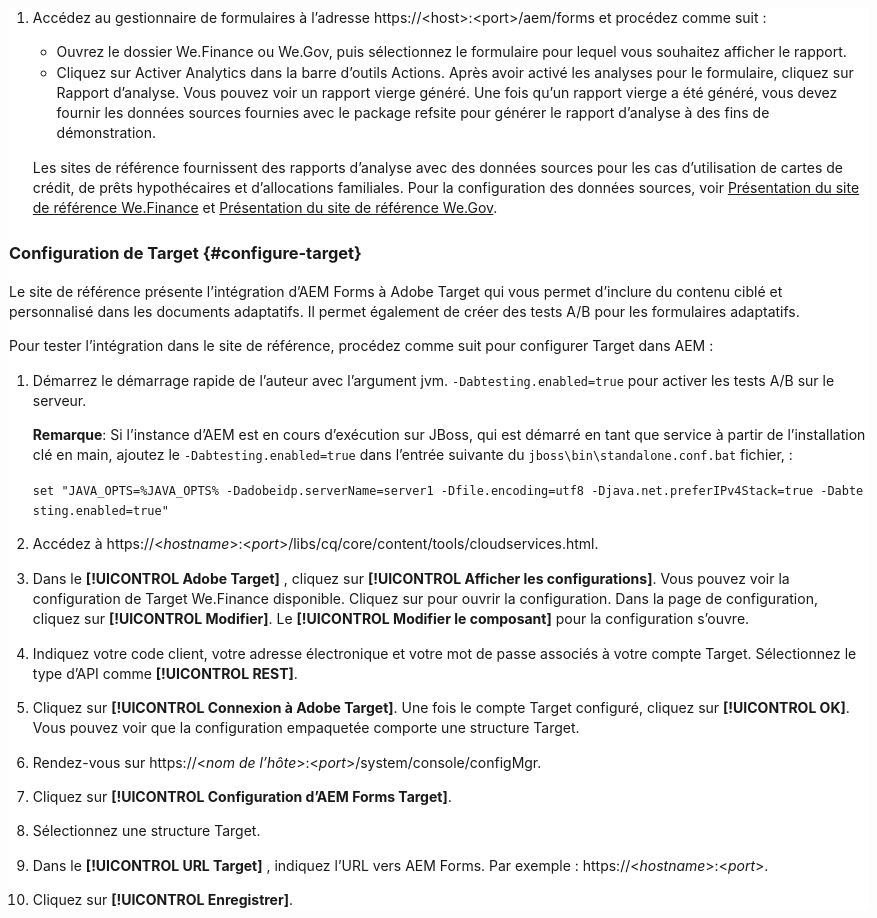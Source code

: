 1. Accédez au gestionnaire de formulaires à l’adresse https://&lt;host>:&lt;port>/aem/forms et procédez comme suit :

   * Ouvrez le dossier We.Finance ou We.Gov, puis sélectionnez le formulaire pour lequel vous souhaitez afficher le rapport.
   * Cliquez sur Activer Analytics dans la barre d’outils Actions. Après avoir activé les analyses pour le formulaire, cliquez sur Rapport d’analyse. Vous pouvez voir un rapport vierge généré. Une fois qu’un rapport vierge a été généré, vous devez fournir les données sources fournies avec le package refsite pour générer le rapport d’analyse à des fins de démonstration.

   Les sites de référence fournissent des rapports d’analyse avec des données sources pour les cas d’utilisation de cartes de crédit, de prêts hypothécaires et d’allocations familiales. Pour la configuration des données sources, voir [Présentation du site de référence We.Finance](/help/forms/using/finance-reference-site-walkthrough.md) et [Présentation du site de référence We.Gov](/help/forms/using/gov-reference-site-walkthrough.md).

### Configuration de Target {#configure-target}

Le site de référence présente l’intégration d’AEM Forms à Adobe Target qui vous permet d’inclure du contenu ciblé et personnalisé dans les documents adaptatifs. Il permet également de créer des tests A/B pour les formulaires adaptatifs.

Pour tester l’intégration dans le site de référence, procédez comme suit pour configurer Target dans AEM :

1. Démarrez le démarrage rapide de l’auteur avec l’argument jvm. `-Dabtesting.enabled=true` pour activer les tests A/B sur le serveur.

   **Remarque**: Si l’instance d’AEM est en cours d’exécution sur JBoss, qui est démarré en tant que service à partir de l’installation clé en main, ajoutez le `-Dabtesting.enabled=true` dans l’entrée suivante du `jboss\bin\standalone.conf.bat` fichier, :

   `set "JAVA_OPTS=%JAVA_OPTS% -Dadobeidp.serverName=server1 -Dfile.encoding=utf8 -Djava.net.preferIPv4Stack=true -Dabtesting.enabled=true"`

1. Accédez à https://&lt;*hostname*>:&lt;*port*>/libs/cq/core/content/tools/cloudservices.html.

1. Dans le **[!UICONTROL Adobe Target]** , cliquez sur **[!UICONTROL Afficher les configurations]**. Vous pouvez voir la configuration de Target We.Finance disponible. Cliquez sur pour ouvrir la configuration. Dans la page de configuration, cliquez sur **[!UICONTROL Modifier]**. Le **[!UICONTROL Modifier le composant]** pour la configuration s’ouvre.

1. Indiquez votre code client, votre adresse électronique et votre mot de passe associés à votre compte Target. Sélectionnez le type d’API comme **[!UICONTROL REST]**.
1. Cliquez sur **[!UICONTROL Connexion à Adobe Target]**. Une fois le compte Target configuré, cliquez sur **[!UICONTROL OK]**. Vous pouvez voir que la configuration empaquetée comporte une structure Target.

1. Rendez-vous sur https://&lt;*nom de lʼhôte*>:&lt;*port*>/system/console/configMgr.

1. Cliquez sur **[!UICONTROL Configuration d’AEM Forms Target]**.
1. Sélectionnez une structure Target.
1. Dans le **[!UICONTROL URL Target]** , indiquez l’URL vers AEM Forms. Par exemple : https://&lt;*hostname*>:&lt;*port*>.

1. Cliquez sur **[!UICONTROL Enregistrer]**.

